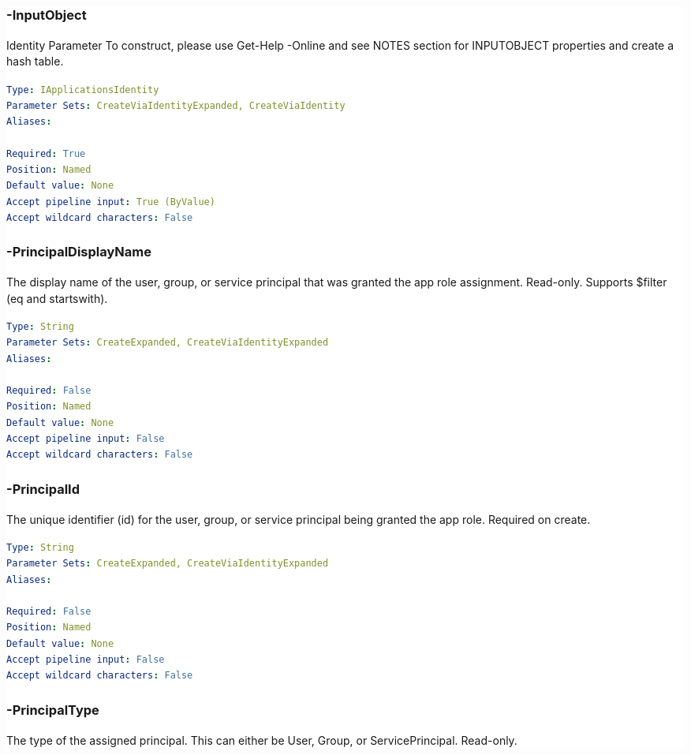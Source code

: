 ### -InputObject
Identity Parameter
To construct, please use Get-Help -Online and see NOTES section for INPUTOBJECT properties and create a hash table.

```yaml
Type: IApplicationsIdentity
Parameter Sets: CreateViaIdentityExpanded, CreateViaIdentity
Aliases:

Required: True
Position: Named
Default value: None
Accept pipeline input: True (ByValue)
Accept wildcard characters: False
```

### -PrincipalDisplayName
The display name of the user, group, or service principal that was granted the app role assignment.
Read-only.
Supports $filter (eq and startswith).

```yaml
Type: String
Parameter Sets: CreateExpanded, CreateViaIdentityExpanded
Aliases:

Required: False
Position: Named
Default value: None
Accept pipeline input: False
Accept wildcard characters: False
```

### -PrincipalId
The unique identifier (id) for the user, group, or service principal being granted the app role.
Required on create.

```yaml
Type: String
Parameter Sets: CreateExpanded, CreateViaIdentityExpanded
Aliases:

Required: False
Position: Named
Default value: None
Accept pipeline input: False
Accept wildcard characters: False
```

### -PrincipalType
The type of the assigned principal.
This can either be User, Group, or ServicePrincipal.
Read-only.
